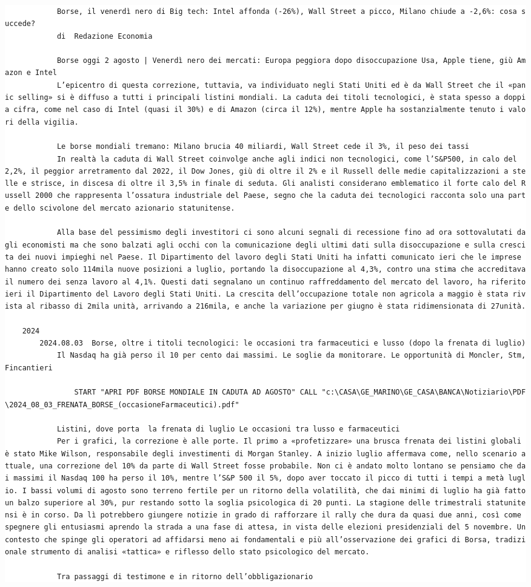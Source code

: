 				Borse, il venerdì nero di Big tech: Intel affonda (-26%), Wall Street a picco, Milano chiude a -2,6%: cosa succede?
				di  Redazione Economia

				Borse oggi 2 agosto | Venerdì nero dei mercati: Europa peggiora dopo disoccupazione Usa, Apple tiene, giù Amazon e Intel
				L’epicentro di questa correzione, tuttavia, va individuato negli Stati Uniti ed è da Wall Street che il «panic selling» si è diffuso a tutti i principali listini mondiali. La caduta dei titoli tecnologici, è stata spesso a doppia cifra, come nel caso di Intel (quasi il 30%) e di Amazon (circa il 12%), mentre Apple ha sostanzialmente tenuto i valori della vigilia.

				Le borse mondiali tremano: Milano brucia 40 miliardi, Wall Street cede il 3%, il peso dei tassi
				In realtà la caduta di Wall Street coinvolge anche agli indici non tecnologici, come l’S&P500, in calo del 2,2%, il peggior arretramento dal 2022, il Dow Jones, giù di oltre il 2% e il Russell delle medie capitalizzazioni a stelle e strisce, in discesa di oltre il 3,5% in finale di seduta. Gli analisti considerano emblematico il forte calo del Russell 2000 che rappresenta l’ossatura industriale del Paese, segno che la caduta dei tecnologici racconta solo una parte dello scivolone del mercato azionario statunitense.

				Alla base del pessimismo degli investitori ci sono alcuni segnali di recessione fino ad ora sottovalutati dagli economisti ma che sono balzati agli occhi con la comunicazione degli ultimi dati sulla disoccupazione e sulla crescita dei nuovi impieghi nel Paese. Il Dipartimento del lavoro degli Stati Uniti ha infatti comunicato ieri che le imprese hanno creato solo 114mila nuove posizioni a luglio, portando la disoccupazione al 4,3%, contro una stima che accreditava il numero dei senza lavoro al 4,1%. Questi dati segnalano un continuo raffreddamento del mercato del lavoro, ha riferito ieri il Dipartimento del Lavoro degli Stati Uniti. La crescita dell’occupazione totale non agricola a maggio è stata rivista al ribasso di 2mila unità, arrivando a 216mila, e anche la variazione per giugno è stata ridimensionata di 27unità.
		
		2024
			2024.08.03 	Borse, oltre i titoli tecnologici: le occasioni tra farmaceutici e lusso (dopo la frenata di luglio)
				Il Nasdaq ha già perso il 10 per cento dai massimi. Le soglie da monitorare. Le opportunità di Moncler, Stm, Fincantieri

					START "APRI PDF BORSE MONDIALE IN CADUTA AD AGOSTO" CALL "c:\CASA\GE_MARINO\GE_CASA\BANCA\Notiziario\PDF\2024_08_03_FRENATA_BORSE_(occasioneFarmaceutici).pdf"

				Listini, dove porta  la frenata di luglio Le occasioni tra lusso e farmaceutici
				Per i grafici, la correzione è alle porte. Il primo a «profetizzare» una brusca frenata dei listini globali è stato Mike Wilson, responsabile degli investimenti di Morgan Stanley. A inizio luglio affermava come, nello scenario attuale, una correzione del 10% da parte di Wall Street fosse probabile. Non ci è andato molto lontano se pensiamo che dai massimi il Nasdaq 100 ha perso il 10%, mentre l’S&P 500 il 5%, dopo aver toccato il picco di tutti i tempi a metà luglio. I bassi volumi di agosto sono terreno fertile per un ritorno della volatilità, che dai minimi di luglio ha già fatto un balzo superiore al 30%, pur restando sotto la soglia psicologica di 20 punti. La stagione delle trimestrali statunitensi è in corso. Da lì potrebbero giungere notizie in grado di rafforzare il rally che dura da quasi due anni, così come spegnere gli entusiasmi aprendo la strada a una fase di attesa, in vista delle elezioni presidenziali del 5 novembre. Un contesto che spinge gli operatori ad affidarsi meno ai fondamentali e più all’osservazione dei grafici di Borsa, tradizionale strumento di analisi «tattica» e riflesso dello stato psicologico del mercato.

				Tra passaggi di testimone e in ritorno dell’obbligazionario